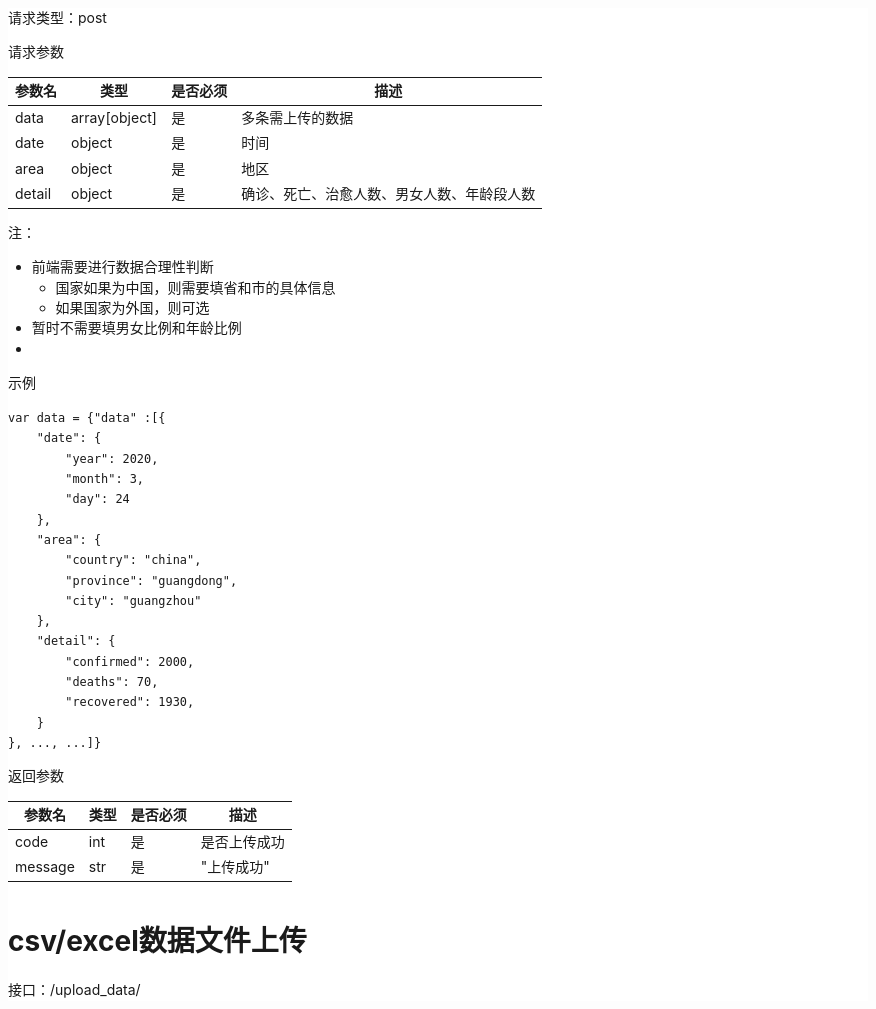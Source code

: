 请求类型：post

请求参数

| 参数名 | 类型          | 是否必须 | 描述                                       |
| ------ | ------------- | -------- | ------------------------------------------ |
| data   | array[object] | 是       | 多条需上传的数据                           |
| date   | object        | 是       | 时间                                       |
| area   | object        | 是       | 地区                                       |
| detail | object        | 是       | 确诊、死亡、治愈人数、男女人数、年龄段人数 |


注：
* 前端需要进行数据合理性判断
  * 国家如果为中国，则需要填省和市的具体信息
  * 如果国家为外国，则可选
* 暂时不需要填男女比例和年龄比例
* 
示例

```
var data = {"data" :[{
    "date": {
        "year": 2020,
        "month": 3,
        "day": 24
    },
    "area": {
        "country": "china",
        "province": "guangdong",
        "city": "guangzhou"
    },
    "detail": {
        "confirmed": 2000,
        "deaths": 70,
        "recovered": 1930,
    }
}, ..., ...]}
```

返回参数

| 参数名  | 类型 | 是否必须 | 描述         |
| ------- | ---- | -------- | ------------ |
| code | int  | 是       | 是否上传成功 |
| message | str  | 是       | "上传成功" |


# csv/excel数据文件上传
接口：/upload_data/
